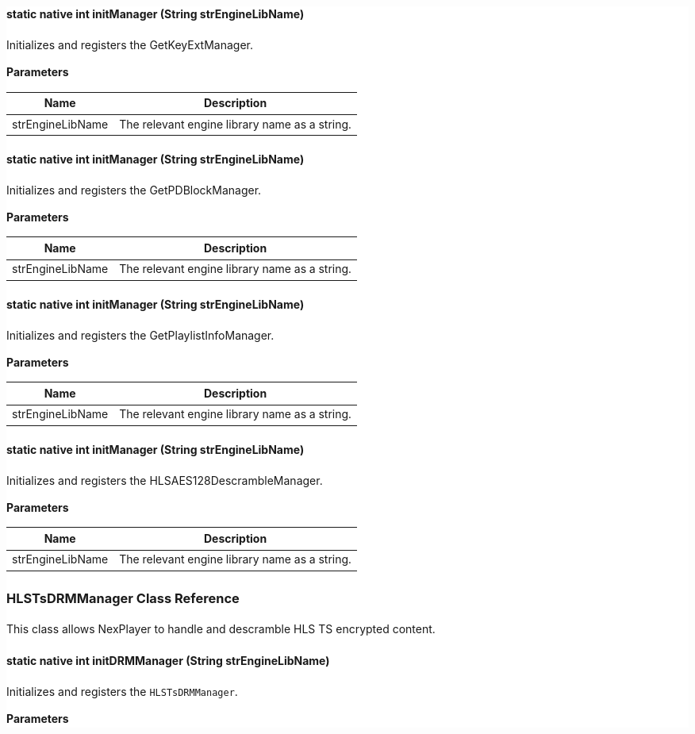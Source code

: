 #### static native int initManager (String strEngineLibName)

Initializes and registers the GetKeyExtManager.

**Parameters**

| Name  | Description  | 
|---|---|
| strEngineLibName | The relevant engine library name as a string.|
 
#### static native int initManager (String strEngineLibName)

Initializes and registers the GetPDBlockManager.

**Parameters**

| Name  | Description  | 
|---|---|
| strEngineLibName | The relevant engine library name as a string.|
 
#### static native int initManager (String strEngineLibName)

Initializes and registers the GetPlaylistInfoManager.

**Parameters**

| Name  | Description  | 
|---|---|
| strEngineLibName | The relevant engine library name as a string.|
 
#### static native int initManager (String strEngineLibName)

Initializes and registers the HLSAES128DescrambleManager.

**Parameters**

| Name  | Description  | 
|---|---|
| strEngineLibName | The relevant engine library name as a string.| 
 
### HLSTsDRMManager Class Reference

This class allows NexPlayer to handle and descramble HLS TS encrypted content.

#### static native int initDRMManager (String strEngineLibName)

Initializes and registers the `HLSTsDRMManager`.

**Parameters**
